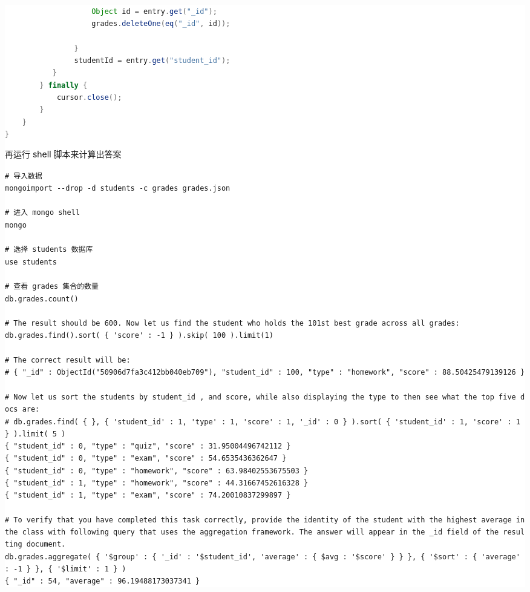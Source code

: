 ```java
                    Object id = entry.get("_id");
                    grades.deleteOne(eq("_id", id));

                }
                studentId = entry.get("student_id");
           }
        } finally {
            cursor.close();
        }
    }
}
```

再运行 shell 脚本来计算出答案

```shell
# 导入数据
mongoimport --drop -d students -c grades grades.json

# 进入 mongo shell
mongo

# 选择 students 数据库
use students

# 查看 grades 集合的数量
db.grades.count()

# The result should be 600. Now let us find the student who holds the 101st best grade across all grades:
db.grades.find().sort( { 'score' : -1 } ).skip( 100 ).limit(1)

# The correct result will be:
# { "_id" : ObjectId("50906d7fa3c412bb040eb709"), "student_id" : 100, "type" : "homework", "score" : 88.50425479139126 }

# Now let us sort the students by student_id , and score, while also displaying the type to then see what the top five docs are:
# db.grades.find( { }, { 'student_id' : 1, 'type' : 1, 'score' : 1, '_id' : 0 } ).sort( { 'student_id' : 1, 'score' : 1 } ).limit( 5 )
{ "student_id" : 0, "type" : "quiz", "score" : 31.95004496742112 }
{ "student_id" : 0, "type" : "exam", "score" : 54.6535436362647 }
{ "student_id" : 0, "type" : "homework", "score" : 63.98402553675503 }
{ "student_id" : 1, "type" : "homework", "score" : 44.31667452616328 }
{ "student_id" : 1, "type" : "exam", "score" : 74.20010837299897 }

# To verify that you have completed this task correctly, provide the identity of the student with the highest average in the class with following query that uses the aggregation framework. The answer will appear in the _id field of the resulting document.
db.grades.aggregate( { '$group' : { '_id' : '$student_id', 'average' : { $avg : '$score' } } }, { '$sort' : { 'average' : -1 } }, { '$limit' : 1 } )
{ "_id" : 54, "average" : 96.19488173037341 }
```
